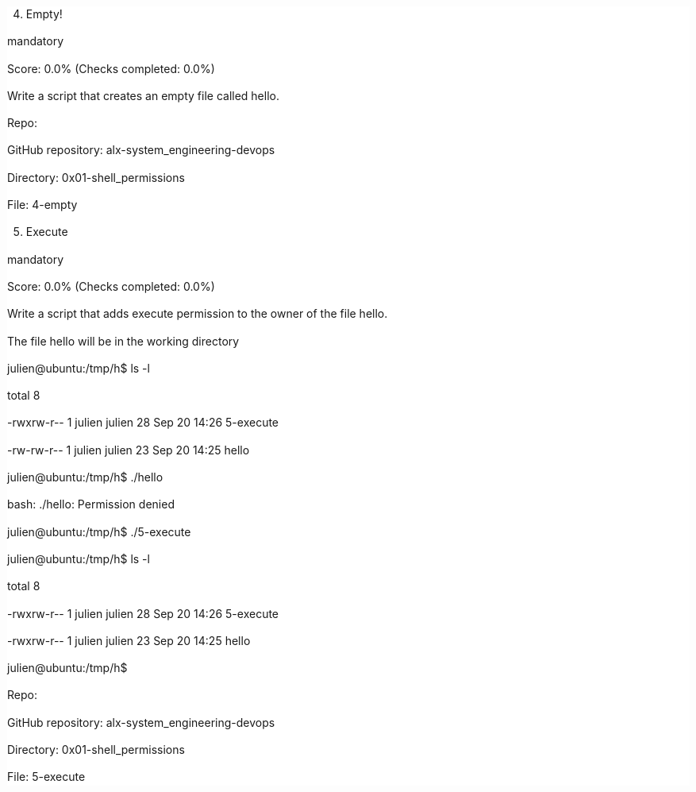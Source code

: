      

4. Empty!

mandatory

Score: 0.0% (Checks completed: 0.0%)

Write a script that creates an empty file called hello.



Repo:



GitHub repository: alx-system_engineering-devops

Directory: 0x01-shell_permissions

File: 4-empty

     

5. Execute

mandatory

Score: 0.0% (Checks completed: 0.0%)

Write a script that adds execute permission to the owner of the file hello.



The file hello will be in the working directory

julien@ubuntu:/tmp/h$ ls -l

total 8

-rwxrw-r-- 1 julien julien 28 Sep 20 14:26 5-execute

-rw-rw-r-- 1 julien julien 23 Sep 20 14:25 hello

julien@ubuntu:/tmp/h$ ./hello

bash: ./hello: Permission denied

julien@ubuntu:/tmp/h$ ./5-execute 

julien@ubuntu:/tmp/h$ ls -l

total 8

-rwxrw-r-- 1 julien julien 28 Sep 20 14:26 5-execute

-rwxrw-r-- 1 julien julien 23 Sep 20 14:25 hello

julien@ubuntu:/tmp/h$ 

Repo:



GitHub repository: alx-system_engineering-devops

Directory: 0x01-shell_permissions

File: 5-execute
